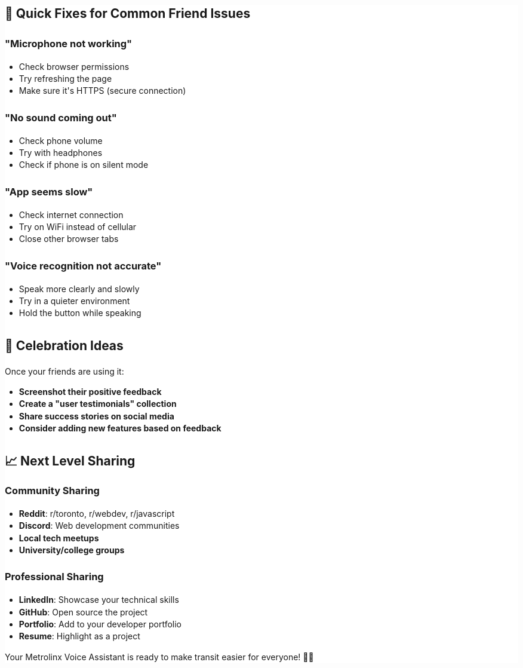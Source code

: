## 🔧 Quick Fixes for Common Friend Issues

### "Microphone not working"
- Check browser permissions
- Try refreshing the page
- Make sure it's HTTPS (secure connection)

### "No sound coming out"
- Check phone volume
- Try with headphones
- Check if phone is on silent mode

### "App seems slow"
- Check internet connection
- Try on WiFi instead of cellular
- Close other browser tabs

### "Voice recognition not accurate"
- Speak more clearly and slowly
- Try in a quieter environment
- Hold the button while speaking

## 🎉 Celebration Ideas

Once your friends are using it:
- **Screenshot their positive feedback**
- **Create a "user testimonials" collection**
- **Share success stories on social media**
- **Consider adding new features based on feedback**

## 📈 Next Level Sharing

### Community Sharing
- **Reddit**: r/toronto, r/webdev, r/javascript
- **Discord**: Web development communities
- **Local tech meetups**
- **University/college groups**

### Professional Sharing
- **LinkedIn**: Showcase your technical skills
- **GitHub**: Open source the project
- **Portfolio**: Add to your developer portfolio
- **Resume**: Highlight as a project

Your Metrolinx Voice Assistant is ready to make transit easier for everyone! 🚂✨
